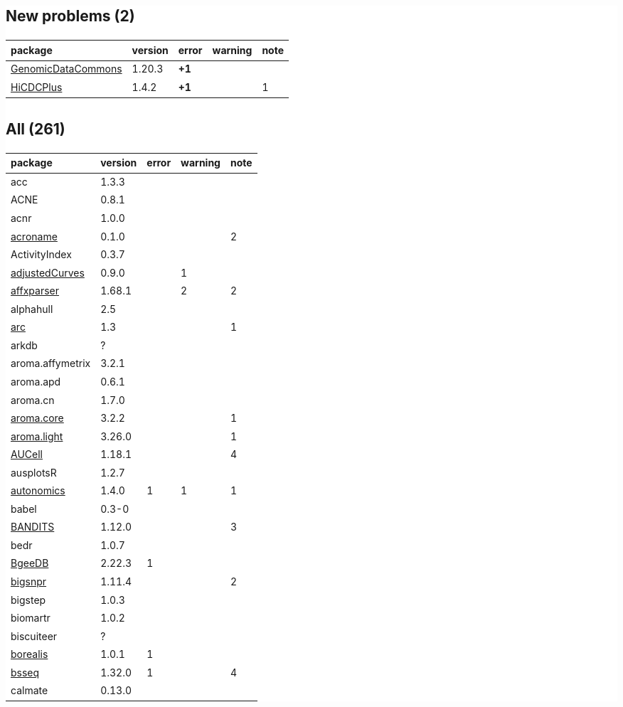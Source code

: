 ## New problems (2)

|package                                              |version |error  |warning |note |
|:----------------------------------------------------|:-------|:------|:-------|:----|
|[GenomicDataCommons](problems.md#genomicdatacommons) |1.20.3  |__+1__ |        |     |
|[HiCDCPlus](problems.md#hicdcplus)                   |1.4.2   |__+1__ |        |1    |

## All (261)

|package                                                                          |version        |error  |warning |note |
|:--------------------------------------------------------------------------------|:--------------|:------|:-------|:----|
|acc                                                                              |1.3.3          |       |        |     |
|ACNE                                                                             |0.8.1          |       |        |     |
|acnr                                                                             |1.0.0          |       |        |     |
|[acroname](problems.md#acroname)                                                 |0.1.0          |       |        |2    |
|ActivityIndex                                                                    |0.3.7          |       |        |     |
|[adjustedCurves](problems.md#adjustedcurves)                                     |0.9.0          |       |1       |     |
|[affxparser](problems.md#affxparser)                                             |1.68.1         |       |2       |2    |
|alphahull                                                                        |2.5            |       |        |     |
|[arc](problems.md#arc)                                                           |1.3            |       |        |1    |
|arkdb                                                                            |?              |       |        |     |
|aroma.affymetrix                                                                 |3.2.1          |       |        |     |
|aroma.apd                                                                        |0.6.1          |       |        |     |
|aroma.cn                                                                         |1.7.0          |       |        |     |
|[aroma.core](problems.md#aromacore)                                              |3.2.2          |       |        |1    |
|[aroma.light](problems.md#aromalight)                                            |3.26.0         |       |        |1    |
|[AUCell](problems.md#aucell)                                                     |1.18.1         |       |        |4    |
|ausplotsR                                                                        |1.2.7          |       |        |     |
|[autonomics](problems.md#autonomics)                                             |1.4.0          |1      |1       |1    |
|babel                                                                            |0.3-0          |       |        |     |
|[BANDITS](problems.md#bandits)                                                   |1.12.0         |       |        |3    |
|bedr                                                                             |1.0.7          |       |        |     |
|[BgeeDB](failures.md#bgeedb)                                                     |2.22.3         |1      |        |     |
|[bigsnpr](problems.md#bigsnpr)                                                   |1.11.4         |       |        |2    |
|bigstep                                                                          |1.0.3          |       |        |     |
|biomartr                                                                         |1.0.2          |       |        |     |
|biscuiteer                                                                       |?              |       |        |     |
|[borealis](problems.md#borealis)                                                 |1.0.1          |1      |        |     |
|[bsseq](problems.md#bsseq)                                                       |1.32.0         |1      |        |4    |
|calmate                                                                          |0.13.0         |       |        |     |